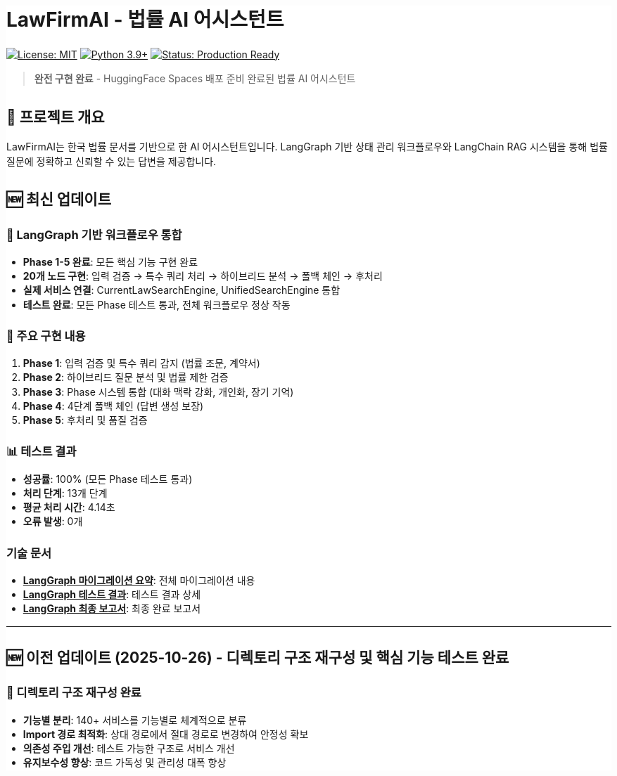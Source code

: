 # LawFirmAI - 법률 AI 어시스턴트

[![License: MIT](https://img.shields.io/badge/License-MIT-yellow.svg)](https://opensource.org/licenses/MIT)
[![Python 3.9+](https://img.shields.io/badge/python-3.9+-blue.svg)](https://www.python.org/downloads/)
[![Status: Production Ready](https://img.shields.io/badge/status-production%20ready-green.svg)](https://github.com/your-repo/lawfirm-ai)

> **완전 구현 완료** - HuggingFace Spaces 배포 준비 완료된 법률 AI 어시스턴트

## 🎯 프로젝트 개요

LawFirmAI는 한국 법률 문서를 기반으로 한 AI 어시스턴트입니다. LangGraph 기반 상태 관리 워크플로우와 LangChain RAG 시스템을 통해 법률 질문에 정확하고 신뢰할 수 있는 답변을 제공합니다.

## 🆕 최신 업데이트 

### 🎯 LangGraph 기반 워크플로우 통합
- **Phase 1-5 완료**: 모든 핵심 기능 구현 완료
- **20개 노드 구현**: 입력 검증 → 특수 쿼리 처리 → 하이브리드 분석 → 폴백 체인 → 후처리
- **실제 서비스 연결**: CurrentLawSearchEngine, UnifiedSearchEngine 통합
- **테스트 완료**: 모든 Phase 테스트 통과, 전체 워크플로우 정상 작동

### 🔧 주요 구현 내용
1. **Phase 1**: 입력 검증 및 특수 쿼리 감지 (법률 조문, 계약서)
2. **Phase 2**: 하이브리드 질문 분석 및 법률 제한 검증
3. **Phase 3**: Phase 시스템 통합 (대화 맥락 강화, 개인화, 장기 기억)
4. **Phase 4**: 4단계 폴백 체인 (답변 생성 보장)
5. **Phase 5**: 후처리 및 품질 검증

### 📊 테스트 결과
- **성공률**: 100% (모든 Phase 테스트 통과)
- **처리 단계**: 13개 단계
- **평균 처리 시간**: 4.14초
- **오류 발생**: 0개

### 기술 문서
- **[LangGraph 마이그레이션 요약](08_langgraph_migration_summary.md)**: 전체 마이그레이션 내용
- **[LangGraph 테스트 결과](08_langgraph_test_results.md)**: 테스트 결과 상세
- **[LangGraph 최종 보고서](08_langgraph_final_summary.md)**: 최종 완료 보고서

---

## 🆕 이전 업데이트 (2025-10-26) - 디렉토리 구조 재구성 및 핵심 기능 테스트 완료

### 🎯 디렉토리 구조 재구성 완료
- **기능별 분리**: 140+ 서비스를 기능별로 체계적으로 분류
- **Import 경로 최적화**: 상대 경로에서 절대 경로로 변경하여 안정성 확보
- **의존성 주입 개선**: 테스트 가능한 구조로 서비스 개선
- **유지보수성 향상**: 코드 가독성 및 관리성 대폭 향상
